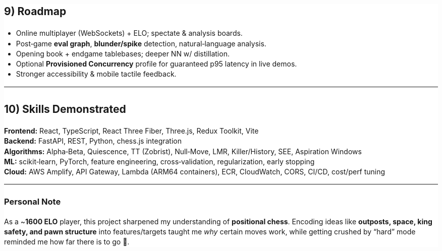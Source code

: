 
## 9) Roadmap
- Online multiplayer (WebSockets) + ELO; spectate & analysis boards.
- Post‑game **eval graph**, **blunder/spike** detection, natural‑language analysis.
- Opening book + endgame tablebases; deeper NN w/ distillation.
- Optional **Provisioned Concurrency** profile for guaranteed p95 latency in live demos.
- Stronger accessibility & mobile tactile feedback.

---

## 10) Skills Demonstrated
**Frontend:** React, TypeScript, React Three Fiber, Three.js, Redux Toolkit, Vite  
**Backend:** FastAPI, REST, Python, chess.js integration  
**Algorithms:** Alpha‑Beta, Quiescence, TT (Zobrist), Null‑Move, LMR, Killer/History, SEE, Aspiration Windows  
**ML:** scikit‑learn, PyTorch, feature engineering, cross‑validation, regularization, early stopping  
**Cloud:** AWS Amplify, API Gateway, Lambda (ARM64 containers), ECR, CloudWatch, CORS, CI/CD, cost/perf tuning

---

### Personal Note
As a ~**1600 ELO** player, this project sharpened my understanding of **positional chess**. Encoding ideas like **outposts, space, king safety, and pawn structure** into features/targets taught me *why* certain moves work, while getting crushed by “hard” mode reminded me how far there is to go 🤝.

